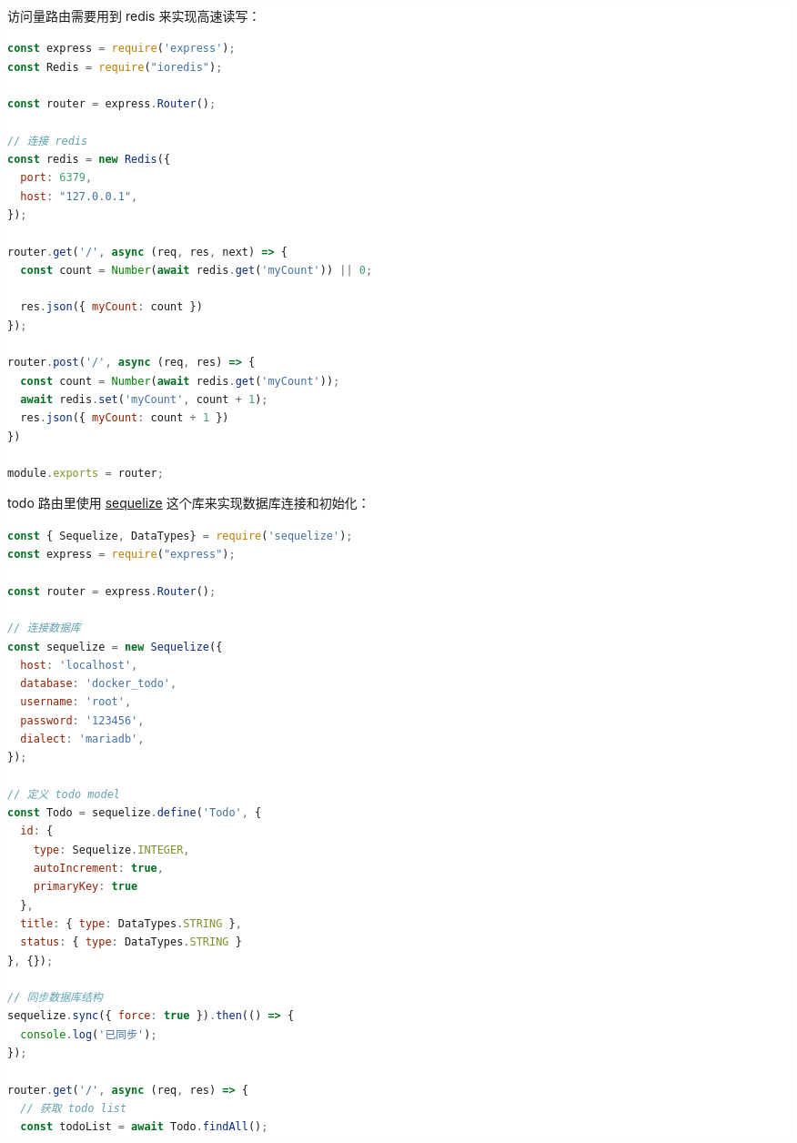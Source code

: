访问量路由需要用到 redis 来实现高速读写：

```js
const express = require('express');
const Redis = require("ioredis");

const router = express.Router();

// 连接 redis
const redis = new Redis({
  port: 6379,
  host: "127.0.0.1",
});

router.get('/', async (req, res, next) => {
  const count = Number(await redis.get('myCount')) || 0;

  res.json({ myCount: count })
});

router.post('/', async (req, res) => {
  const count = Number(await redis.get('myCount'));
  await redis.set('myCount', count + 1);
  res.json({ myCount: count + 1 })
})

module.exports = router;
```

todo 路由里使用 [sequelize]() 这个库来实现数据库连接和初始化：

```js
const { Sequelize, DataTypes} = require('sequelize');
const express = require("express");

const router = express.Router();

// 连接数据库
const sequelize = new Sequelize({
  host: 'localhost',
  database: 'docker_todo',
  username: 'root',
  password: '123456',
  dialect: 'mariadb',
});

// 定义 todo model
const Todo = sequelize.define('Todo', {
  id: {
    type: Sequelize.INTEGER,
    autoIncrement: true,
    primaryKey: true
  },
  title: { type: DataTypes.STRING },
  status: { type: DataTypes.STRING }
}, {});

// 同步数据库结构
sequelize.sync({ force: true }).then(() => {
  console.log('已同步');
});

router.get('/', async (req, res) => {
  // 获取 todo list
  const todoList = await Todo.findAll();
```